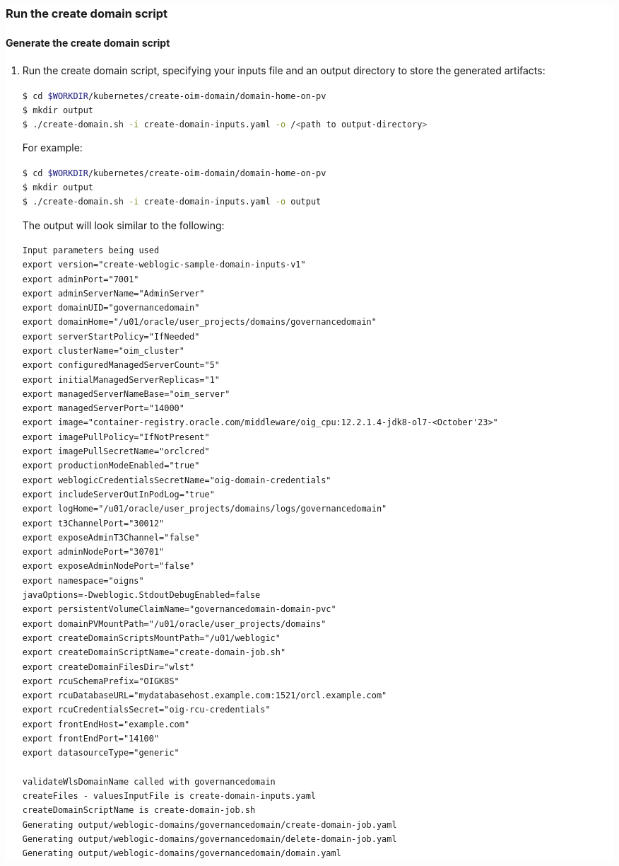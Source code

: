 ### Run the create domain script

#### Generate the create domain script

1. Run the create domain script, specifying your inputs file and an output directory to store the
generated artifacts:

   ```bash
   $ cd $WORKDIR/kubernetes/create-oim-domain/domain-home-on-pv
   $ mkdir output
   $ ./create-domain.sh -i create-domain-inputs.yaml -o /<path to output-directory>
   ```

   For example:
   
   ```bash
   $ cd $WORKDIR/kubernetes/create-oim-domain/domain-home-on-pv
   $ mkdir output
   $ ./create-domain.sh -i create-domain-inputs.yaml -o output
   ```
   
   The output will look similar to the following:
   
   ```
   Input parameters being used
   export version="create-weblogic-sample-domain-inputs-v1"
   export adminPort="7001"
   export adminServerName="AdminServer"
   export domainUID="governancedomain"
   export domainHome="/u01/oracle/user_projects/domains/governancedomain"
   export serverStartPolicy="IfNeeded"
   export clusterName="oim_cluster"
   export configuredManagedServerCount="5"
   export initialManagedServerReplicas="1"
   export managedServerNameBase="oim_server"
   export managedServerPort="14000"
   export image="container-registry.oracle.com/middleware/oig_cpu:12.2.1.4-jdk8-ol7-<October'23>"
   export imagePullPolicy="IfNotPresent"
   export imagePullSecretName="orclcred"
   export productionModeEnabled="true"
   export weblogicCredentialsSecretName="oig-domain-credentials"
   export includeServerOutInPodLog="true"
   export logHome="/u01/oracle/user_projects/domains/logs/governancedomain"
   export t3ChannelPort="30012"
   export exposeAdminT3Channel="false"
   export adminNodePort="30701"
   export exposeAdminNodePort="false"
   export namespace="oigns"
   javaOptions=-Dweblogic.StdoutDebugEnabled=false
   export persistentVolumeClaimName="governancedomain-domain-pvc"
   export domainPVMountPath="/u01/oracle/user_projects/domains"
   export createDomainScriptsMountPath="/u01/weblogic"
   export createDomainScriptName="create-domain-job.sh"
   export createDomainFilesDir="wlst"
   export rcuSchemaPrefix="OIGK8S"
   export rcuDatabaseURL="mydatabasehost.example.com:1521/orcl.example.com"
   export rcuCredentialsSecret="oig-rcu-credentials"
   export frontEndHost="example.com"
   export frontEndPort="14100"
   export datasourceType="generic"

   validateWlsDomainName called with governancedomain
   createFiles - valuesInputFile is create-domain-inputs.yaml
   createDomainScriptName is create-domain-job.sh
   Generating output/weblogic-domains/governancedomain/create-domain-job.yaml
   Generating output/weblogic-domains/governancedomain/delete-domain-job.yaml
   Generating output/weblogic-domains/governancedomain/domain.yaml
   ```